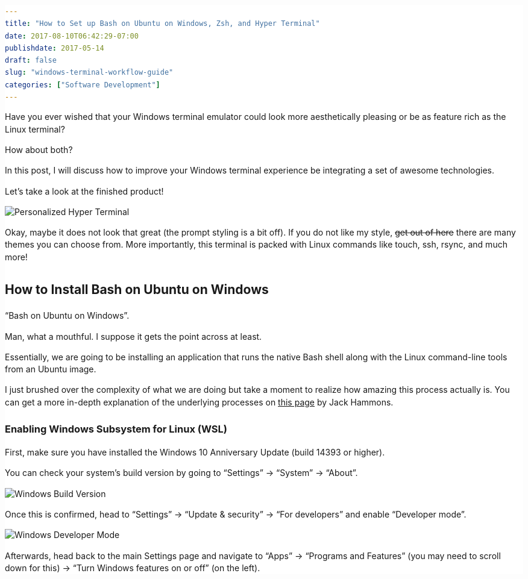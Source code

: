 ```yaml
---
title: "How to Set up Bash on Ubuntu on Windows, Zsh, and Hyper Terminal"
date: 2017-08-10T06:42:29-07:00
publishdate: 2017-05-14
draft: false
slug: "windows-terminal-workflow-guide"
categories: ["Software Development"]
---
```


Have you ever wished that your Windows terminal emulator could look more aesthetically pleasing or be as feature rich as the Linux terminal?

How about both?

In this post, I will discuss how to improve your Windows terminal experience be integrating a set of awesome technologies.

Let’s take a look at the finished product!

<img src="/images/software-development/personalized-hyper-terminal.png" alt="Personalized Hyper Terminal" style="max-width:710px;"/>

Okay, maybe it does not look that great (the prompt styling is a bit off). If you do not like my style, ~~get out of here~~ there are many themes you can choose from. More importantly, this terminal is packed with Linux commands like touch, ssh, rsync, and much more!

## How to Install Bash on Ubuntu on Windows

“Bash on Ubuntu on Windows”.

Man, what a mouthful. I suppose it gets the point across at least.

Essentially, we are going to be installing an application that runs the native Bash shell along with the Linux command-line tools from an Ubuntu image.

I just brushed over the complexity of what we are doing but take a moment to realize how amazing this process actually is. You can get a more in-depth explanation of the underlying processes on <a href="https://msdn.microsoft.com/en-us/commandline/wsl/faq" target="_blank" rel="nofollow">this page</a> by Jack Hammons.

### Enabling Windows Subsystem for Linux (WSL)

First, make sure you have installed the Windows 10 Anniversary Update (build 14393 or higher).

You can check your system’s build version by going to “Settings” -> “System” -> “About”.

<img src="/images/software-development/windows-build-version.png" alt="Windows Build Version" style="max-width:710px;"/>

Once this is confirmed, head to “Settings” -> “Update & security” -> “For developers” and enable “Developer mode”.

<img src="/images/software-development/windows-developer-mode.png" alt="Windows Developer Mode" style="max-width:710px;"/>

Afterwards, head back to the main Settings page and navigate to “Apps” -> “Programs and Features” (you may need to scroll down for this) -> “Turn Windows features on or off” (on the left).
